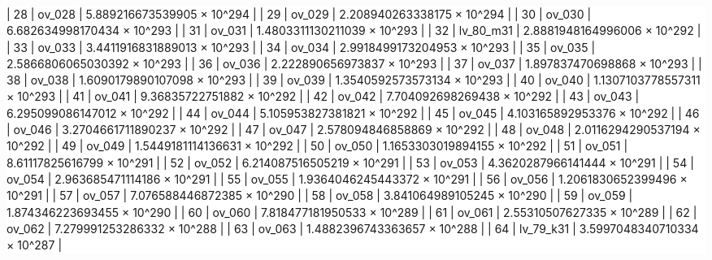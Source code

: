 | 28 | ov_028 | 5.889216673539905 × 10^294 |
| 29 | ov_029 | 2.208940263338175 × 10^294 |
| 30 | ov_030 | 6.682634998170434 × 10^293 |
| 31 | ov_031 | 1.4803311130211039 × 10^293 |
| 32 | lv_80_m31 | 2.8881948164996006 × 10^292 |
| 33 | ov_033 | 3.4411916831889013 × 10^293 |
| 34 | ov_034 | 2.9918499173204953 × 10^293 |
| 35 | ov_035 | 2.5866806065030392 × 10^293 |
| 36 | ov_036 | 2.222890656973837 × 10^293 |
| 37 | ov_037 | 1.897837470698868 × 10^293 |
| 38 | ov_038 | 1.6090179890107098 × 10^293 |
| 39 | ov_039 | 1.3540592573573134 × 10^293 |
| 40 | ov_040 | 1.1307103778557311 × 10^293 |
| 41 | ov_041 | 9.36835722751882 × 10^292 |
| 42 | ov_042 | 7.704092698269438 × 10^292 |
| 43 | ov_043 | 6.295099086147012 × 10^292 |
| 44 | ov_044 | 5.105953827381821 × 10^292 |
| 45 | ov_045 | 4.103165892953376 × 10^292 |
| 46 | ov_046 | 3.2704661711890237 × 10^292 |
| 47 | ov_047 | 2.578094846858869 × 10^292 |
| 48 | ov_048 | 2.0116294290537194 × 10^292 |
| 49 | ov_049 | 1.5449181114136631 × 10^292 |
| 50 | ov_050 | 1.1653303019894155 × 10^292 |
| 51 | ov_051 | 8.61117825616799 × 10^291 |
| 52 | ov_052 | 6.214087516505219 × 10^291 |
| 53 | ov_053 | 4.3620287966141444 × 10^291 |
| 54 | ov_054 | 2.963685471114186 × 10^291 |
| 55 | ov_055 | 1.9364046245443372 × 10^291 |
| 56 | ov_056 | 1.2061830652399496 × 10^291 |
| 57 | ov_057 | 7.076588446872385 × 10^290 |
| 58 | ov_058 | 3.841064989105245 × 10^290 |
| 59 | ov_059 | 1.874346223693455 × 10^290 |
| 60 | ov_060 | 7.818477181950533 × 10^289 |
| 61 | ov_061 | 2.55310507627335 × 10^289 |
| 62 | ov_062 | 7.279991253286332 × 10^288 |
| 63 | ov_063 | 1.4882396743363657 × 10^288 |
| 64 | lv_79_k31 | 3.5997048340710334 × 10^287 |